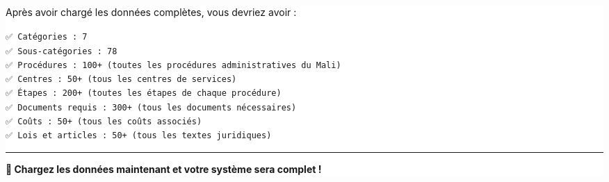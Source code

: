Après avoir chargé les données complètes, vous devriez avoir :

```
✅ Catégories : 7
✅ Sous-catégories : 78
✅ Procédures : 100+ (toutes les procédures administratives du Mali)
✅ Centres : 50+ (tous les centres de services)
✅ Étapes : 200+ (toutes les étapes de chaque procédure)
✅ Documents requis : 300+ (tous les documents nécessaires)
✅ Coûts : 50+ (tous les coûts associés)
✅ Lois et articles : 50+ (tous les textes juridiques)
```

---

**🚀 Chargez les données maintenant et votre système sera complet !**




